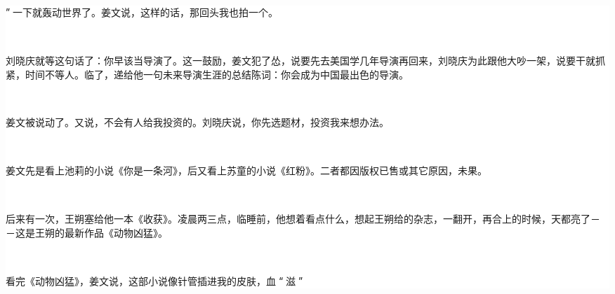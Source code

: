    ”
  </span>
  <span class="s1">
   一下就轰动世界了。姜文说，这样的话，那回头我也拍一个。
  </span>
 </p>
 <p class="p1">
  <span class="s1">
  </span>
  <br/>
 </p>
 <p class="p2">
  <span class="s1">
   刘晓庆就等这句话了：你早该当导演了。这一鼓励，姜文犯了怂，说要先去美国学几年导演再回来，刘晓庆为此跟他大吵一架，说要干就抓紧，时间不等人。临了，递给他一句未来导演生涯的总结陈词：你会成为中国最出色的导演。
  </span>
 </p>
 <p class="p1">
  <span class="s1">
  </span>
  <br/>
 </p>
 <p class="p2">
  <span class="s1">
   姜文被说动了。又说，不会有人给我投资的。刘晓庆说，你先选题材，投资我来想办法。
  </span>
 </p>
 <p class="p1">
  <span class="s1">
  </span>
  <br/>
 </p>
 <p class="p2">
  <span class="s1">
   姜文先是看上池莉的小说《你是一条河》，后又看上苏童的小说《红粉》。二者都因版权已售或其它原因，未果。
  </span>
 </p>
 <p class="p1">
  <span class="s1">
  </span>
  <br/>
 </p>
 <p class="p2">
  <span class="s1">
   后来有一次，王朔塞给他一本《收获》。凌晨两三点，临睡前，他想着看点什么，想起王朔给的杂志，一翻开，再合上的时候，天都亮了－－这是王朔的最新作品《动物凶猛》。
  </span>
 </p>
 <p class="p1">
  <span class="s1">
  </span>
  <br/>
 </p>
 <p class="p2">
  <span class="s1">
   看完《动物凶猛》，姜文说，这部小说像针管插进我的皮肤，血
  </span>
  <span class="s2">
   “
  </span>
  <span class="s1">
   滋
  </span>
  <span class="s2">
   ”